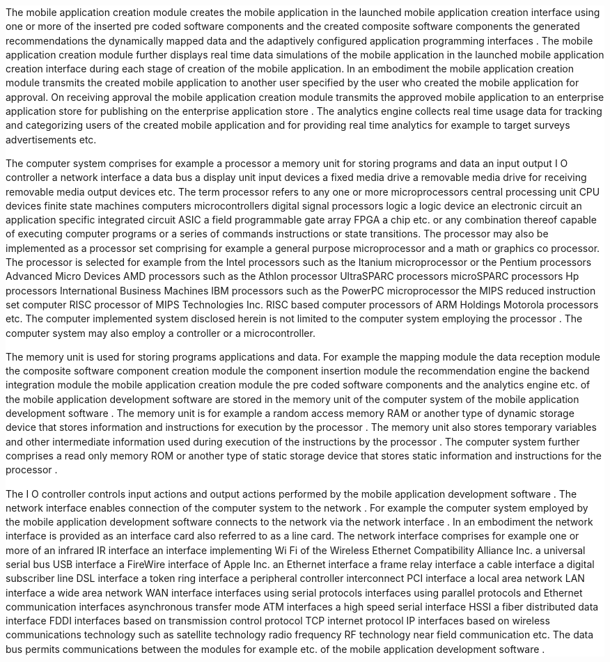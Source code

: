 The mobile application creation module creates the mobile application in the launched mobile application creation interface using one or more of the inserted pre coded software components and the created composite software components the generated recommendations the dynamically mapped data and the adaptively configured application programming interfaces . The mobile application creation module further displays real time data simulations of the mobile application in the launched mobile application creation interface during each stage of creation of the mobile application. In an embodiment the mobile application creation module transmits the created mobile application to another user specified by the user who created the mobile application for approval. On receiving approval the mobile application creation module transmits the approved mobile application to an enterprise application store for publishing on the enterprise application store . The analytics engine collects real time usage data for tracking and categorizing users of the created mobile application and for providing real time analytics for example to target surveys advertisements etc.

The computer system comprises for example a processor a memory unit for storing programs and data an input output I O controller a network interface a data bus a display unit input devices a fixed media drive a removable media drive for receiving removable media output devices etc. The term processor refers to any one or more microprocessors central processing unit CPU devices finite state machines computers microcontrollers digital signal processors logic a logic device an electronic circuit an application specific integrated circuit ASIC a field programmable gate array FPGA a chip etc. or any combination thereof capable of executing computer programs or a series of commands instructions or state transitions. The processor may also be implemented as a processor set comprising for example a general purpose microprocessor and a math or graphics co processor. The processor is selected for example from the Intel processors such as the Itanium microprocessor or the Pentium processors Advanced Micro Devices AMD processors such as the Athlon processor UltraSPARC processors microSPARC processors Hp processors International Business Machines IBM processors such as the PowerPC microprocessor the MIPS reduced instruction set computer RISC processor of MIPS Technologies Inc. RISC based computer processors of ARM Holdings Motorola processors etc. The computer implemented system disclosed herein is not limited to the computer system employing the processor . The computer system may also employ a controller or a microcontroller.

The memory unit is used for storing programs applications and data. For example the mapping module the data reception module the composite software component creation module the component insertion module the recommendation engine the backend integration module the mobile application creation module the pre coded software components and the analytics engine etc. of the mobile application development software are stored in the memory unit of the computer system of the mobile application development software . The memory unit is for example a random access memory RAM or another type of dynamic storage device that stores information and instructions for execution by the processor . The memory unit also stores temporary variables and other intermediate information used during execution of the instructions by the processor . The computer system further comprises a read only memory ROM or another type of static storage device that stores static information and instructions for the processor .

The I O controller controls input actions and output actions performed by the mobile application development software . The network interface enables connection of the computer system to the network . For example the computer system employed by the mobile application development software connects to the network via the network interface . In an embodiment the network interface is provided as an interface card also referred to as a line card. The network interface comprises for example one or more of an infrared IR interface an interface implementing Wi Fi of the Wireless Ethernet Compatibility Alliance Inc. a universal serial bus USB interface a FireWire interface of Apple Inc. an Ethernet interface a frame relay interface a cable interface a digital subscriber line DSL interface a token ring interface a peripheral controller interconnect PCI interface a local area network LAN interface a wide area network WAN interface interfaces using serial protocols interfaces using parallel protocols and Ethernet communication interfaces asynchronous transfer mode ATM interfaces a high speed serial interface HSSI a fiber distributed data interface FDDI interfaces based on transmission control protocol TCP internet protocol IP interfaces based on wireless communications technology such as satellite technology radio frequency RF technology near field communication etc. The data bus permits communications between the modules for example etc. of the mobile application development software .
